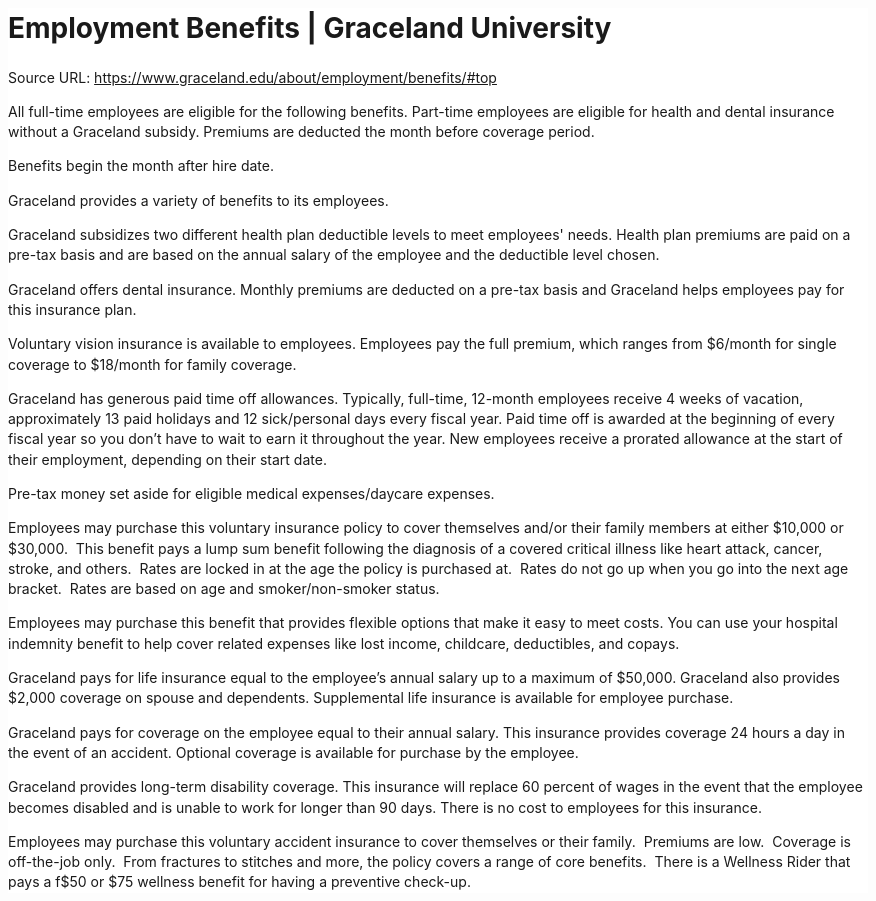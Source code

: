 # Employment Benefits | Graceland University

Source URL: https://www.graceland.edu/about/employment/benefits/#top

All full-time employees are eligible for the following benefits. Part-time employees are eligible for health and dental insurance without a Graceland subsidy. Premiums are deducted the month before coverage period.

Benefits begin the month after hire date.

Graceland provides a variety of benefits to its employees.

Graceland subsidizes two different health plan deductible levels to meet employees' needs. Health plan premiums are paid on a pre-tax basis and are based on the annual salary of the employee and the deductible level chosen.

Graceland offers dental insurance. Monthly premiums are deducted on a pre-tax basis and Graceland helps employees pay for this insurance plan.

Voluntary vision insurance is available to employees. Employees pay the full premium, which ranges from $6/month for single coverage to $18/month for family coverage.

Graceland has generous paid time off allowances. Typically, full-time, 12-month employees receive 4 weeks of vacation, approximately 13 paid holidays and 12 sick/personal days every fiscal year. Paid time off is awarded at the beginning of every fiscal year so you don’t have to wait to earn it throughout the year. New employees receive a prorated allowance at the start of their employment, depending on their start date.

Pre-tax money set aside for eligible medical expenses/daycare expenses.

Employees may purchase this voluntary insurance policy to cover themselves and/or their family members at either $10,000 or $30,000.  This benefit pays a lump sum benefit following the diagnosis of a covered critical illness like heart attack, cancer, stroke, and others.  Rates are locked in at the age the policy is purchased at.  Rates do not go up when you go into the next age bracket.  Rates are based on age and smoker/non-smoker status.

Employees may purchase this benefit that provides flexible options that make it easy to meet costs. You can use your hospital indemnity benefit to help cover related expenses like lost income, childcare, deductibles, and copays.

Graceland pays for life insurance equal to the employee’s annual salary up to a maximum of $50,000. Graceland also provides $2,000 coverage on spouse and dependents. Supplemental life insurance is available for employee purchase.

Graceland pays for coverage on the employee equal to their annual salary. This insurance provides coverage 24 hours a day in the event of an accident. Optional coverage is available for purchase by the employee.

Graceland provides long-term disability coverage. This insurance will replace 60 percent of wages in the event that the employee becomes disabled and is unable to work for longer than 90 days. There is no cost to employees for this insurance.

Employees may purchase this voluntary accident insurance to cover themselves or their family.  Premiums are low.  Coverage is off-the-job only.  From fractures to stitches and more, the policy covers a range of core benefits.  There is a Wellness Rider that pays a f$50 or $75 wellness benefit for having a preventive check-up.
